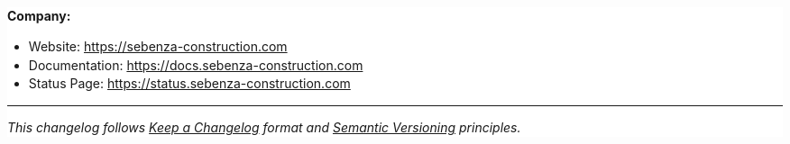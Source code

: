 **Company:**
- Website: https://sebenza-construction.com
- Documentation: https://docs.sebenza-construction.com
- Status Page: https://status.sebenza-construction.com

---

*This changelog follows [Keep a Changelog](https://keepachangelog.com/en/1.0.0/) format and [Semantic Versioning](https://semver.org/spec/v2.0.0.html) principles.*
